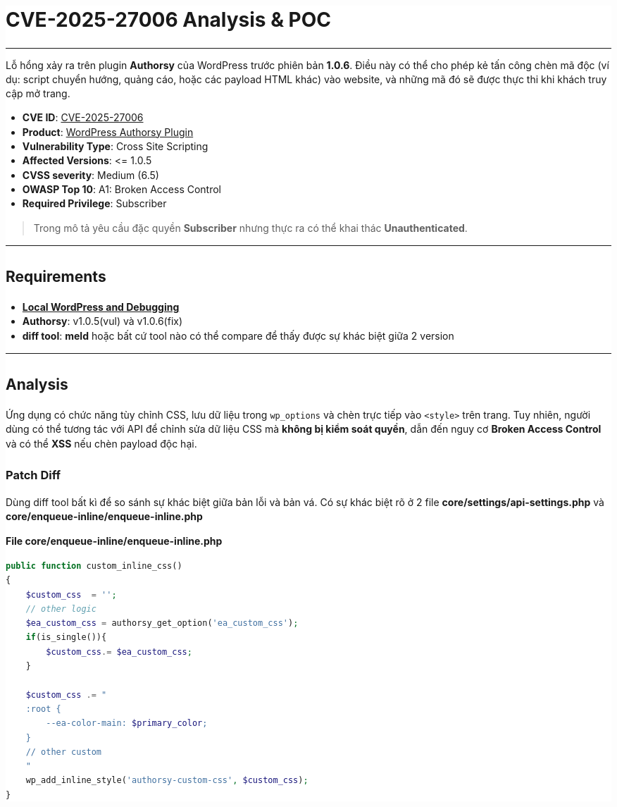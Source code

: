 # CVE-2025-27006 Analysis & POC


---

Lỗ hổng xảy ra trên plugin **Authorsy** của WordPress trước phiên bản **1.0.6**. Điều này có thể cho phép kẻ tấn công chèn mã độc (ví dụ: script chuyển hướng, quảng cáo, hoặc các payload HTML khác) vào website, và những mã đó sẽ được thực thi khi khách truy cập mở trang.

* **CVE ID**: [CVE-2025-27006](https://www.cve.org/CVERecord?id=CVE-2025-27006)
* **Product**: [WordPress Authorsy Plugin](https://wordpress.org/plugins/authorsy/)
* **Vulnerability Type**: Cross Site Scripting
* **Affected Versions**: <= 1.0.5
* **CVSS severity**: Medium (6.5)
* **OWASP Top 10**: A1: Broken Access Control
* **Required Privilege**: Subscriber

> Trong mô tả yêu cầu đặc quyền **Subscriber** nhưng thực ra có thể khai thác **Unauthenticated**.

---

## Requirements

* [**Local WordPress and Debugging**](https://w41bu1.github.io/posts/wordpress-local-and-debugging/)
* **Authorsy**: v1.0.5(vul) và v1.0.6(fix)
* **diff tool**: **meld** hoặc bất cứ tool nào có thể compare để thấy được sự khác biệt giữa 2 version

---

## Analysis

Ứng dụng có chức năng tùy chỉnh CSS, lưu dữ liệu trong `wp_options` và chèn trực tiếp vào `<style>` trên trang. Tuy nhiên, người dùng có thể tương tác với API để chỉnh sửa dữ liệu CSS mà **không bị kiểm soát quyền**, dẫn đến nguy cơ **Broken Access Control** và có thể **XSS** nếu chèn payload độc hại.

### Patch Diff

Dùng diff tool bất kì để so sánh sự khác biệt giữa bản lỗi và bản vá.
Có sự khác biệt rõ ở 2 file **core/settings/api-settings.php** và **core/enqueue-inline/enqueue-inline.php**

**File core/enqueue-inline/enqueue-inline.php**

```php
public function custom_inline_css()
{
    $custom_css  = '';
    // other logic
    $ea_custom_css = authorsy_get_option('ea_custom_css');
    if(is_single()){
        $custom_css.= $ea_custom_css;
    }
    
    $custom_css .= "
    :root { 
        --ea-color-main: $primary_color;  
    }
    // other custom
    "
    wp_add_inline_style('authorsy-custom-css', $custom_css);
}
```
